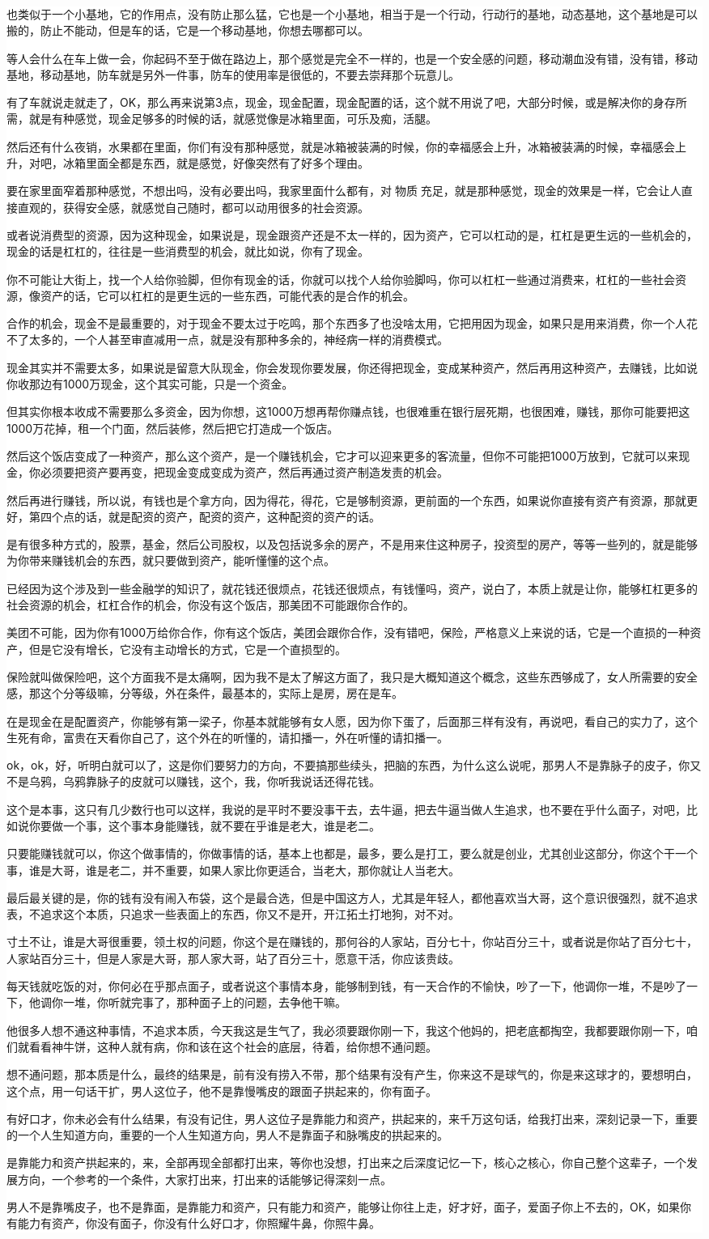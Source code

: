 也类似于一个小基地，它的作用点，没有防止那么猛，它也是一个小基地，相当于是一个行动，行动行的基地，动态基地，这个基地是可以搬的，防止不能动，但是车的话，它是一个移动基地，你想去哪都可以。

等人会什么在车上做一会，你起码不至于做在路边上，那个感觉是完全不一样的，也是一个安全感的问题，移动潮血没有错，没有错，移动基地，移动基地，防车就是另外一件事，防车的使用率是很低的，不要去崇拜那个玩意儿。

有了车就说走就走了，OK，那么再来说第3点，现金，现金配置，现金配置的话，这个就不用说了吧，大部分时候，或是解决你的身存所需，就是有种感觉，现金足够多的时候的话，就感觉像是冰箱里面，可乐及痴，活腿。

然后还有什么夜销，水果都在里面，你们有没有那种感觉，就是冰箱被装满的时候，你的幸福感会上升，冰箱被装满的时候，幸福感会上升，对吧，冰箱里面全都是东西，就是感觉，好像突然有了好多个理由。

要在家里面窄着那种感觉，不想出吗，没有必要出吗，我家里面什么都有，对 物质 充足，就是那种感觉，现金的效果是一样，它会让人直接直观的，获得安全感，就感觉自己随时，都可以动用很多的社会资源。

或者说消费型的资源，因为这种现金，如果说是，现金跟资产还是不太一样的，因为资产，它可以杠动的是，杠杠是更生远的一些机会的，现金的话是杠杠的，往往是一些消费型的机会，就比如说，你有了现金。

你不可能让大街上，找一个人给你验脚，但你有现金的话，你就可以找个人给你验脚吗，你可以杠杠一些通过消费来，杠杠的一些社会资源，像资产的话，它可以杠杠的是更生远的一些东西，可能代表的是合作的机会。

合作的机会，现金不是最重要的，对于现金不要太过于吃鸣，那个东西多了也没啥太用，它把用因为现金，如果只是用来消费，你一个人花不了太多的，一个人甚至审直减用一点，就是没有那种多余的，神经病一样的消费模式。

现金其实并不需要太多，如果说是留意大队现金，你会发现你要发展，你还得把现金，变成某种资产，然后再用这种资产，去赚钱，比如说你收那边有1000万现金，这个其实可能，只是一个资金。

但其实你根本收成不需要那么多资金，因为你想，这1000万想再帮你赚点钱，也很难重在银行层死期，也很困难，赚钱，那你可能要把这1000万花掉，租一个门面，然后装修，然后把它打造成一个饭店。

然后这个饭店变成了一种资产，那么这个资产，是一个赚钱机会，它才可以迎来更多的客流量，但你不可能把1000万放到，它就可以来现金，你必须要把资产要再变，把现金变成变成为资产，然后再通过资产制造发责的机会。

然后再进行赚钱，所以说，有钱也是个拿方向，因为得花，得花，它是够制资源，更前面的一个东西，如果说你直接有资产有资源，那就更好，第四个点的话，就是配资的资产，配资的资产，这种配资的资产的话。

是有很多种方式的，股票，基金，然后公司股权，以及包括说多余的房产，不是用来住这种房子，投资型的房产，等等一些列的，就是能够为你带来赚钱机会的东西，就只要做到资产，能听懂懂的这个点。

已经因为这个涉及到一些金融学的知识了，就花钱还很烦点，花钱还很烦点，有钱懂吗，资产，说白了，本质上就是让你，能够杠杠更多的社会资源的机会，杠杠合作的机会，你没有这个饭店，那美团不可能跟你合作的。

美团不可能，因为你有1000万给你合作，你有这个饭店，美团会跟你合作，没有错吧，保险，严格意义上来说的话，它是一个直损的一种资产，但是它没有增长，它没有主动增长的方式，它是一个直损型的。

保险就叫做保险吧，这个方面我不是太痛啊，因为我不是太了解这方面了，我只是大概知道这个概念，这些东西够成了，女人所需要的安全感，那这个分等级嘛，分等级，外在条件，最基本的，实际上是房，房在是车。

在是现金在是配置资产，你能够有第一梁子，你基本就能够有女人愿，因为你下蛋了，后面那三样有没有，再说吧，看自己的实力了，这个生死有命，富贵在天看你自己了，这个外在的听懂的，请扣播一，外在听懂的请扣播一。

ok，ok，好，听明白就可以了，这是你们要努力的方向，不要搞那些续头，把脑的东西，为什么这么说呢，那男人不是靠脉子的皮子，你又不是乌鸦，乌鸦靠脉子的皮就可以赚钱，这个，我，你听我说话还得花钱。

这个是本事，这只有几少数行也可以这样，我说的是平时不要没事干去，去牛逼，把去牛逼当做人生追求，也不要在乎什么面子，对吧，比如说你要做一个事，这个事本身能赚钱，就不要在乎谁是老大，谁是老二。

只要能赚钱就可以，你这个做事情的，你做事情的话，基本上也都是，最多，要么是打工，要么就是创业，尤其创业这部分，你这个干一个事，谁是大哥，谁是老二，并不重要，如果人家比你更适合，当老大，那你就让人当老大。

最后最关键的是，你的钱有没有闹入布袋，这个是最合选，但是中国这方人，尤其是年轻人，都他喜欢当大哥，这个意识很强烈，就不追求表，不追求这个本质，只追求一些表面上的东西，你又不是开，开江拓土打地狗，对不对。

寸土不让，谁是大哥很重要，领土权的问题，你这个是在赚钱的，那何谷的人家站，百分七十，你站百分三十，或者说是你站了百分七十，人家站百分三十，但是人家是大哥，那人家大哥，站了百分三十，愿意干活，你应该贵歧。

每天钱就吃饭的对，你何必在乎那点面子，或者说这个事情本身，能够制到钱，有一天合作的不愉快，吵了一下，他调你一堆，不是吵了一下，他调你一堆，你听就完事了，那种面子上的问题，去争他干嘛。

他很多人想不通这种事情，不追求本质，今天我这是生气了，我必须要跟你刚一下，我这个他妈的，把老底都掏空，我都要跟你刚一下，咱们就看看神牛饼，这种人就有病，你和该在这个社会的底层，待着，给你想不通问题。

想不通问题，那本质是什么，最终的结果是，前有没有捞入不带，那个结果有没有产生，你来这不是球气的，你是来这球才的，要想明白，这个点，用一句话干扩，男人这位子，他不是靠慢嘴皮的跟面子拱起来的，你有面子。

有好口才，你未必会有什么结果，有没有记住，男人这位子是靠能力和资产，拱起来的，来千万这句话，给我打出来，深刻记录一下，重要的一个人生知道方向，重要的一个人生知道方向，男人不是靠面子和脉嘴皮的拱起来的。

是靠能力和资产拱起来的，来，全部再现全部都打出来，等你也没想，打出来之后深度记忆一下，核心之核心，你自己整个这辈子，一个发展方向，一个参考的一个条件，大家打出来，打出来的话能够记得深刻一点。

男人不是靠嘴皮子，也不是靠面，是靠能力和资产，只有能力和资产，能够让你往上走，好才好，面子，爱面子你上不去的，OK，如果你有能力有资产，你没有面子，你没有什么好口才，你照耀牛鼻，你照牛鼻。
